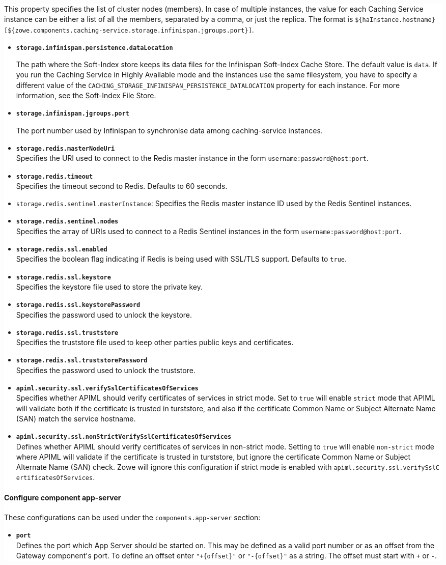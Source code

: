   This property specifies the list of cluster nodes (members). In case of multiple instances, the value for each Caching Service instance can be either a list of all the members, separated by a comma, or just the replica. The format is `${haInstance.hostname}[${zowe.components.caching-service.storage.infinispan.jgroups.port}]`. 

- **`storage.infinispan.persistence.dataLocation`**

  The path where the Soft-Index store keeps its data files for the Infinispan Soft-Index Cache Store.
  The default value is `data`. If you run the Caching Service in Highly Available mode and the instances use the same filesystem, you have to specify a different value of the `CACHING_STORAGE_INFINISPAN_PERSISTENCE_DATALOCATION` property for each instance. For more information, see the [Soft-Index File Store](https://infinispan.org/blog/2014/10/31/soft-index-file-store).

- **`storage.infinispan.jgroups.port`**

  The port number used by Infinispan to synchronise data among caching-service instances.
- **`storage.redis.masterNodeUri`**  
 Specifies the URI used to connect to the Redis master instance in the form `username:password@host:port`.
- **`storage.redis.timeout`**  
 Specifies the timeout second to Redis. Defaults to 60 seconds.
- `storage.redis.sentinel.masterInstance`: Specifies the Redis master instance ID used by the Redis Sentinel instances.
- **`storage.redis.sentinel.nodes`**  
 Specifies the array of URIs used to connect to a Redis Sentinel instances in the form `username:password@host:port`.
- **`storage.redis.ssl.enabled`**  
 Specifies the boolean flag indicating if Redis is being used with SSL/TLS support. Defaults to `true`.
- **`storage.redis.ssl.keystore`**  
 Specifies the keystore file used to store the private key.
- **`storage.redis.ssl.keystorePassword`**  
 Specifies the password used to unlock the keystore.
- **`storage.redis.ssl.truststore`**  
 Specifies the truststore file used to keep other parties public keys and certificates.
- **`storage.redis.ssl.truststorePassword`**  
 Specifies the password used to unlock the truststore.
- **`apiml.security.ssl.verifySslCertificatesOfServices`**  
 Specifies whether APIML should verify certificates of services in strict mode. Set to `true` will enable `strict` mode that APIML will validate both if the certificate is trusted in turststore, and also if the certificate Common Name or Subject Alternate Name (SAN) match the service hostname.
- **`apiml.security.ssl.nonStrictVerifySslCertificatesOfServices`**  
 Defines whether APIML should verify certificates of services in non-strict mode. Setting to `true` will enable `non-strict` mode where APIML will validate if the certificate is trusted in turststore, but ignore the certificate Common Name or Subject Alternate Name (SAN) check. Zowe will ignore this configuration if strict mode is enabled with `apiml.security.ssl.verifySslCertificatesOfServices`.

#### Configure component app-server

These configurations can be used under the `components.app-server` section:

- **`port`**  
 Defines the port which App Server should be started on. This may be defined as a valid port number or as an offset from the Gateway component's port. To define an offset enter `"+{offset}"` or `"-{offset}"` as a string. The offset must start with `+` or `-`.
